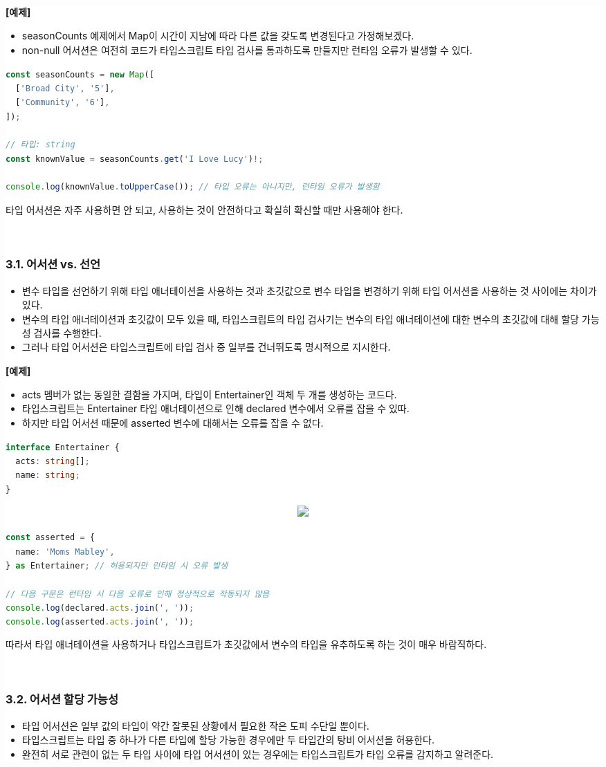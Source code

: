 **[예제]**<br>
- seasonCounts 예제에서 Map이 시간이 지남에 따라 다른 값을 갖도록 변경된다고 가정해보겠다.
- non-null 어서션은 여전히 코드가 타입스크립트 타입 검사를 통과하도록 만들지만 런타임 오류가 발생할 수 있다.

```ts
const seasonCounts = new Map([
  ['Broad City', '5'],
  ['Community', '6'],
]);

// 타입: string
const knownValue = seasonCounts.get('I Love Lucy')!;

console.log(knownValue.toUpperCase()); // 타입 오류는 아니지만, 런타임 오류가 발생함
```

타입 어서션은 자주 사용하면 안 되고, 사용하는 것이 안전하다고 확실히 확신할 때만 사용해야 한다.

<br>

### 3.1. 어서션 vs. 선언
- 변수 타입을 선언하기 위해 타입 애너테이션을 사용하는 것과 초깃값으로 변수 타입을 변경하기 위해 타입 어서션을 사용하는 것 사이에는 차이가 있다.
- 변수의 타입 애너테이션과 초깃값이 모두 있을 때, 타입스크립트의 타입 검사기는 변수의 타입 애너테이션에 대한 변수의 초깃값에 대해 할당 가능성 검사를 수행한다.
- 그러나 타입 어서션은 타입스크립트에 타입 검사 중 일부를 건너뛰도록 명시적으로 지시한다.

**[예제]**<br>
- acts 멤버가 없는 동일한 결함을 가지며, 타입이 Entertainer인 객체 두 개를 생성하는 코드다.
- 타입스크립트는 Entertainer 타입 애너테이션으로 인해 declared 변수에서 오류를 잡을 수 있따.
- 하지만 타입 어서션 때문에 asserted 변수에 대해서는 오류를 잡을 수 없다.

```ts
interface Entertainer {
  acts: string[];
  name: string;
}
```

<p align="center">
  <img src="https://github.com/FE-BookStudy/LearningTS/assets/97720335/658f23ca-33ef-40ea-8026-a1e4fe719e19" width="90%" />
</p>

```ts
const asserted = {
  name: 'Moms Mabley',
} as Entertainer; // 허용되지만 런타임 시 오류 발생

// 다음 구문은 런타임 시 다음 오류로 인해 정상적으로 작동되지 않음
console.log(declared.acts.join(', '));
console.log(asserted.acts.join(', '));
```

따라서 타입 애너테이션을 사용하거나 타입스크립트가 초깃값에서 변수의 타입을 유추하도록 하는 것이 매우 바람직하다.

<br>

### 3.2. 어서션 할당 가능성
- 타입 어서션은 일부 값의 타입이 약간 잘못된 상황에서 필요한 작은 도피 수단일 뿐이다.
- 타입스크립트는 타입 중 하나가 다른 타입에 할당 가능한 경우에만 두 타입간의 탕비 어서션을 허용한다.
- 완전히 서로 관련이 없는 두 타입 사이에 타입 어서션이 있는 경우에는 타입스크립트가 타입 오류를 감지하고 알려준다.
